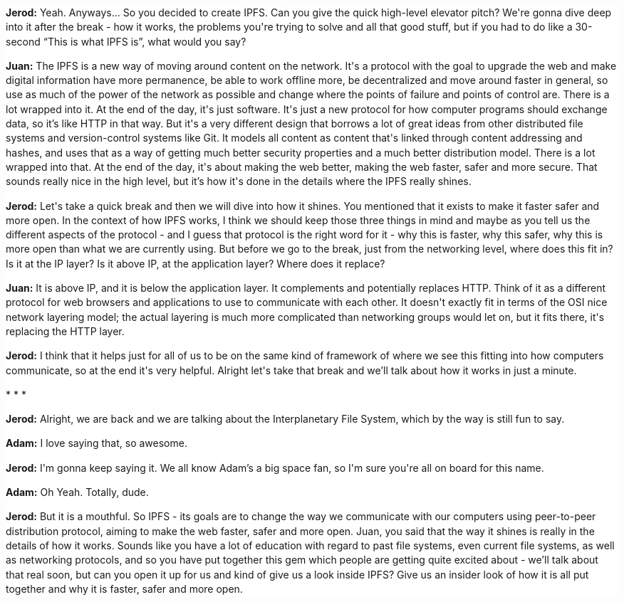 **Jerod:** Yeah. Anyways... So you decided to create IPFS. Can you give the quick high-level elevator pitch? We're gonna dive deep into it after the break - how it works, the problems you're trying to solve and all that good stuff, but if you had to do like a 30-second “This is what IPFS is”, what would you say?

**Juan:** The IPFS is a new way of moving around content on the network. It's a protocol with the goal to upgrade the web and make digital information have more permanence, be able to work offline more, be decentralized and move around faster in general, so use as much of the power of the network as possible and change where the points of failure and points of control are. There is a lot wrapped into it. At the end of the day, it's just software. It's just a new protocol for how computer programs should exchange data, so it’s like HTTP in that way. But it's a very different design that borrows a lot of great ideas from other distributed file systems and version-control systems like Git. It models all content as content that's linked through content addressing and hashes, and uses that as a way of getting much better security properties and a much better distribution model. There is a lot wrapped into that. At the end of the day, it's about making the web better, making the web faster, safer and more secure. That sounds really nice in the high level, but it’s how it's done in the details where the IPFS really shines.

**Jerod:** Let's take a quick break and then we will dive into how it shines. You mentioned that it exists to make it faster safer and more open. In the context of how IPFS works, I think we should keep those three things in mind and maybe as you tell us the different aspects of the protocol - and I guess that protocol is the right word for it - why this is faster, why this safer, why this is more open than what we are currently using. But before we go to the break, just from the networking level, where does this fit in? Is it at the IP layer? Is it above IP, at the application layer? Where does it replace?

**Juan:** It is above IP, and it is below the application layer. It complements and potentially replaces HTTP. Think of it as a different protocol for web browsers and applications to use to communicate with each other. It doesn't exactly fit in terms of the OSI nice network layering model; the actual layering is much more complicated than networking groups would let on, but it fits there, it's replacing the HTTP layer.

**Jerod:** I think that it helps just for all of us to be on the same kind of framework of where we see this fitting into how computers communicate, so at the end it's very helpful. Alright let's take that break and we’ll talk about how it works in just a minute.

\* \* \*

**Jerod:** Alright, we are back and we are talking about the Interplanetary File System, which by the way is still fun to say.

**Adam:** I love saying that, so awesome.

**Jerod:** I'm gonna keep saying it. We all know Adam’s a big space fan, so I'm sure you're all on board for this name.

**Adam:** Oh Yeah. Totally, dude.

**Jerod:** But it is a mouthful. So IPFS - its goals are to change the way we communicate with our computers using peer-to-peer distribution protocol, aiming to make the web faster, safer and more open. Juan, you said that the way it shines is really in the details of how it works. Sounds like you have a lot of education with regard to past file systems, even current file systems, as well as networking protocols, and so you have put together this gem which people are getting quite excited about - we’ll talk about that real soon, but can you open it up for us and kind of give us a look inside IPFS? Give us an insider look of how it is all put together and why it is faster, safer and more open.
